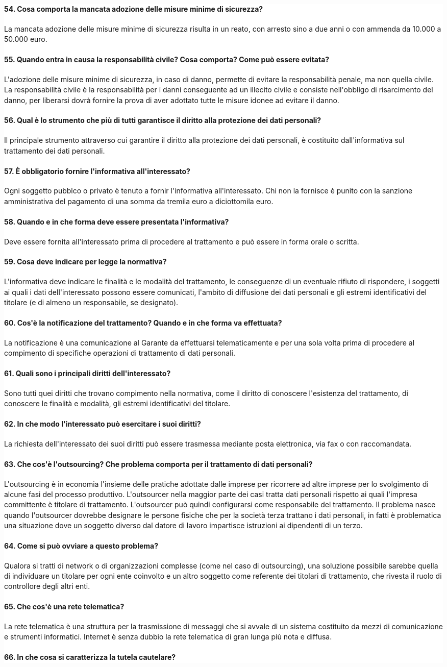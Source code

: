 #### 54. Cosa comporta la mancata adozione delle misure minime di sicurezza?
La mancata adozione delle misure minime di sicurezza risulta in un reato, con arresto sino a due anni o con ammenda da 10.000 a 50.000 euro.
#### 55. Quando entra in causa la responsabilità civile? Cosa comporta? Come può essere evitata?
L'adozione delle misure minime di sicurezza, in caso di danno, permette di evitare la responsabilità penale, ma non quella civile. La responsabilità civile è la responsabilità per i danni conseguente ad un illecito civile e consiste nell'obbligo di risarcimento del danno, per liberarsi dovrà fornire la prova di aver adottato tutte le misure idonee ad evitare il danno.
#### 56. Qual è lo strumento che più di tutti garantisce il diritto alla protezione dei dati personali?
Il principale strumento attraverso cui garantire il diritto alla protezione dei dati personali, è costituito dall'informativa sul trattamento dei dati personali.
#### 57. È obbligatorio fornire l'informativa all'interessato?
Ogni soggetto pubblco o privato è tenuto a fornir l'informativa all'interessato. Chi non la fornisce è punito con la sanzione amministrativa del pagamento di una somma da tremila euro a diciottomila euro.
#### 58. Quando e in che forma deve essere presentata l'informativa?
Deve essere fornita all'interessato prima di procedere al trattamento e può essere in forma orale o scritta.
#### 59. Cosa deve indicare per legge la normativa?
L'informativa deve indicare le finalità e le modalità del trattamento, le conseguenze di un eventuale rifiuto di rispondere, i soggetti ai quali i dati dell'interessato possono essere comunicati, l'ambito di diffusione dei dati personali e gli estremi identificativi del titolare (e di almeno un responsabile, se designato).
#### 60. Cos'è la notificazione del trattamento? Quando e in che forma va effettuata?
La notificazione è una comunicazione al Garante da effettuarsi telematicamente e per una sola volta prima di procedere al compimento di specifiche operazioni di trattamento di dati personali.
#### 61. Quali sono i principali diritti dell'interessato?
Sono tutti quei diritti che trovano compimento nella normativa, come il diritto di conoscere l'esistenza del trattamento, di conoscere le finalità e modalità, gli estremi identificativi del titolare.
#### 62. In che modo l'interessato può esercitare i suoi diritti?
La richiesta dell'interessato dei suoi diritti può essere trasmessa mediante posta elettronica, via fax o con raccomandata.
#### 63. Che cos'è l'outsourcing? Che problema comporta per il trattamento di dati personali?
L'outsourcing è in economia l'insieme delle pratiche adottate dalle imprese per ricorrere ad altre imprese per lo svolgimento di alcune fasi del processo produttivo. L'outsourcer nella maggior parte dei casi tratta dati personali rispetto ai quali l'impresa committente è titolare di trattamento. L'outsourcer può quindi configurarsi come responsabile del trattamento. Il problema nasce quando l'outsourcer dovrebbe designare le persone fisiche che per la società terza trattano i dati personali, in fatti è problematica una situazione dove un soggetto diverso dal datore di lavoro impartisce istruzioni ai dipendenti di un terzo.
#### 64. Come si può ovviare a questo problema?
Qualora si tratti di network o di organizzazioni complesse (come nel caso di outsourcing), una soluzione possibile sarebbe quella di individuare un titolare per ogni ente coinvolto e un altro soggetto come referente dei titolari di trattamento, che rivesta il ruolo di controllore degli altri enti.
#### 65. Che cos'è una rete telematica?
La rete telematica è una struttura per la trasmissione di messaggi che si avvale di un sistema costituito da mezzi di comunicazione e strumenti informatici. Internet è senza dubbio la rete telematica di gran lunga più nota e diffusa.
#### 66. In che cosa si caratterizza la tutela cautelare?